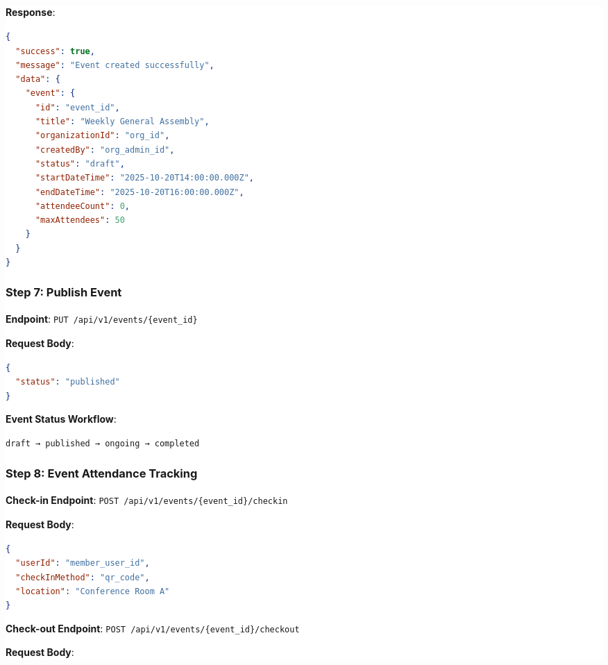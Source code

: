 **Response**:

```json
{
  "success": true,
  "message": "Event created successfully",
  "data": {
    "event": {
      "id": "event_id",
      "title": "Weekly General Assembly",
      "organizationId": "org_id",
      "createdBy": "org_admin_id",
      "status": "draft",
      "startDateTime": "2025-10-20T14:00:00.000Z",
      "endDateTime": "2025-10-20T16:00:00.000Z",
      "attendeeCount": 0,
      "maxAttendees": 50
    }
  }
}
```

### Step 7: Publish Event

**Endpoint**: `PUT /api/v1/events/{event_id}`

**Request Body**:

```json
{
  "status": "published"
}
```

**Event Status Workflow**:

```
draft → published → ongoing → completed
```

### Step 8: Event Attendance Tracking

**Check-in Endpoint**: `POST /api/v1/events/{event_id}/checkin`

**Request Body**:

```json
{
  "userId": "member_user_id",
  "checkInMethod": "qr_code",
  "location": "Conference Room A"
}
```

**Check-out Endpoint**: `POST /api/v1/events/{event_id}/checkout`

**Request Body**:
